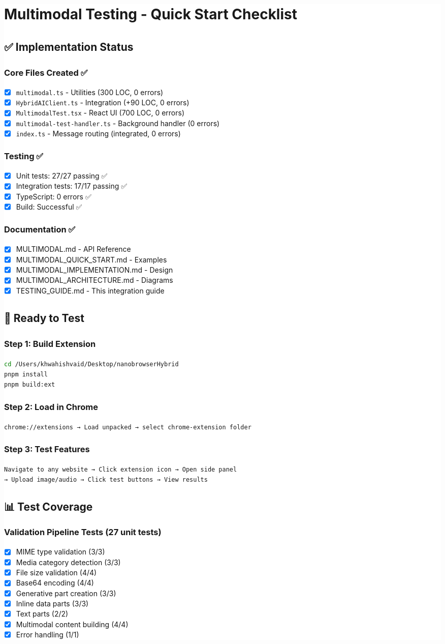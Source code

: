 # Multimodal Testing - Quick Start Checklist

## ✅ Implementation Status

### Core Files Created ✅
- [x] `multimodal.ts` - Utilities (300 LOC, 0 errors)
- [x] `HybridAIClient.ts` - Integration (+90 LOC, 0 errors)
- [x] `MultimodalTest.tsx` - React UI (700 LOC, 0 errors)
- [x] `multimodal-test-handler.ts` - Background handler (0 errors)
- [x] `index.ts` - Message routing (integrated, 0 errors)

### Testing ✅
- [x] Unit tests: 27/27 passing ✅
- [x] Integration tests: 17/17 passing ✅
- [x] TypeScript: 0 errors ✅
- [x] Build: Successful ✅

### Documentation ✅
- [x] MULTIMODAL.md - API Reference
- [x] MULTIMODAL_QUICK_START.md - Examples
- [x] MULTIMODAL_IMPLEMENTATION.md - Design
- [x] MULTIMODAL_ARCHITECTURE.md - Diagrams
- [x] TESTING_GUIDE.md - This integration guide

## 🚀 Ready to Test

### Step 1: Build Extension
```bash
cd /Users/khwahishvaid/Desktop/nanobrowserHybrid
pnpm install
pnpm build:ext
```

### Step 2: Load in Chrome
```
chrome://extensions → Load unpacked → select chrome-extension folder
```

### Step 3: Test Features
```
Navigate to any website → Click extension icon → Open side panel
→ Upload image/audio → Click test buttons → View results
```

## 📊 Test Coverage

### Validation Pipeline Tests (27 unit tests)
- [x] MIME type validation (3/3)
- [x] Media category detection (3/3)
- [x] File size validation (4/4)
- [x] Base64 encoding (4/4)
- [x] Generative part creation (3/3)
- [x] Inline data parts (3/3)
- [x] Text parts (2/2)
- [x] Multimodal content building (4/4)
- [x] Error handling (1/1)
